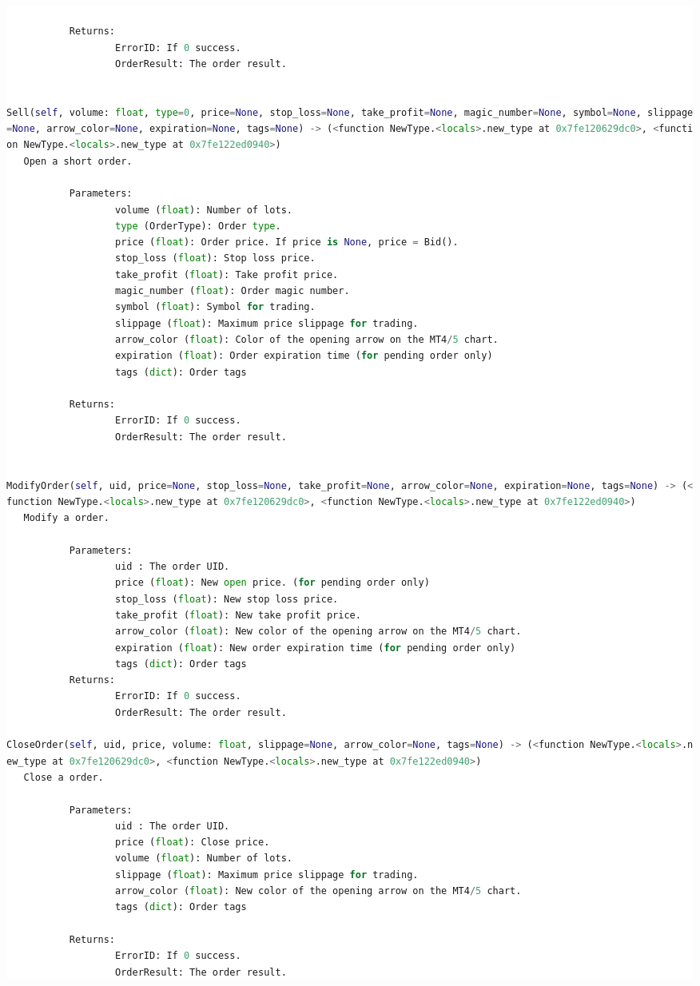 ```python

           Returns:
                   ErrorID: If 0 success.
                   OrderResult: The order result.


Sell(self, volume: float, type=0, price=None, stop_loss=None, take_profit=None, magic_number=None, symbol=None, slippage=None, arrow_color=None, expiration=None, tags=None) -> (<function NewType.<locals>.new_type at 0x7fe120629dc0>, <function NewType.<locals>.new_type at 0x7fe122ed0940>)
   Open a short order.

           Parameters:
                   volume (float): Number of lots.
                   type (OrderType): Order type.
                   price (float): Order price. If price is None, price = Bid().
                   stop_loss (float): Stop loss price.
                   take_profit (float): Take profit price.
                   magic_number (float): Order magic number.
                   symbol (float): Symbol for trading.
                   slippage (float): Maximum price slippage for trading.
                   arrow_color (float): Color of the opening arrow on the MT4/5 chart.
                   expiration (float): Order expiration time (for pending order only)
                   tags (dict): Order tags

           Returns:
                   ErrorID: If 0 success.
                   OrderResult: The order result.


ModifyOrder(self, uid, price=None, stop_loss=None, take_profit=None, arrow_color=None, expiration=None, tags=None) -> (<function NewType.<locals>.new_type at 0x7fe120629dc0>, <function NewType.<locals>.new_type at 0x7fe122ed0940>)
   Modify a order.

           Parameters:
                   uid : The order UID.
                   price (float): New open price. (for pending order only)
                   stop_loss (float): New stop loss price.
                   take_profit (float): New take profit price.
                   arrow_color (float): New color of the opening arrow on the MT4/5 chart.
                   expiration (float): New order expiration time (for pending order only)
                   tags (dict): Order tags
           Returns:
                   ErrorID: If 0 success.
                   OrderResult: The order result.

CloseOrder(self, uid, price, volume: float, slippage=None, arrow_color=None, tags=None) -> (<function NewType.<locals>.new_type at 0x7fe120629dc0>, <function NewType.<locals>.new_type at 0x7fe122ed0940>)
   Close a order.

           Parameters:
                   uid : The order UID.
                   price (float): Close price.
                   volume (float): Number of lots.
                   slippage (float): Maximum price slippage for trading.
                   arrow_color (float): New color of the opening arrow on the MT4/5 chart.
                   tags (dict): Order tags

           Returns:
                   ErrorID: If 0 success.
                   OrderResult: The order result.

```